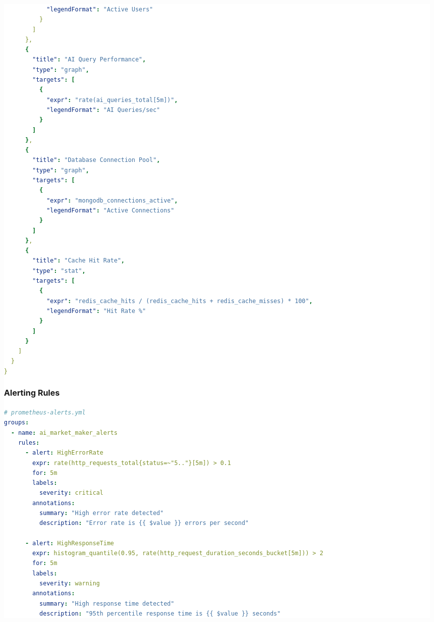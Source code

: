 ```yaml
            "legendFormat": "Active Users"
          }
        ]
      },
      {
        "title": "AI Query Performance",
        "type": "graph",
        "targets": [
          {
            "expr": "rate(ai_queries_total[5m])",
            "legendFormat": "AI Queries/sec"
          }
        ]
      },
      {
        "title": "Database Connection Pool",
        "type": "graph",
        "targets": [
          {
            "expr": "mongodb_connections_active",
            "legendFormat": "Active Connections"
          }
        ]
      },
      {
        "title": "Cache Hit Rate",
        "type": "stat",
        "targets": [
          {
            "expr": "redis_cache_hits / (redis_cache_hits + redis_cache_misses) * 100",
            "legendFormat": "Hit Rate %"
          }
        ]
      }
    ]
  }
}
```

### Alerting Rules

```yaml
# prometheus-alerts.yml
groups:
  - name: ai_market_maker_alerts
    rules:
      - alert: HighErrorRate
        expr: rate(http_requests_total{status=~"5.."}[5m]) > 0.1
        for: 5m
        labels:
          severity: critical
        annotations:
          summary: "High error rate detected"
          description: "Error rate is {{ $value }} errors per second"

      - alert: HighResponseTime
        expr: histogram_quantile(0.95, rate(http_request_duration_seconds_bucket[5m])) > 2
        for: 5m
        labels:
          severity: warning
        annotations:
          summary: "High response time detected"
          description: "95th percentile response time is {{ $value }} seconds"
```